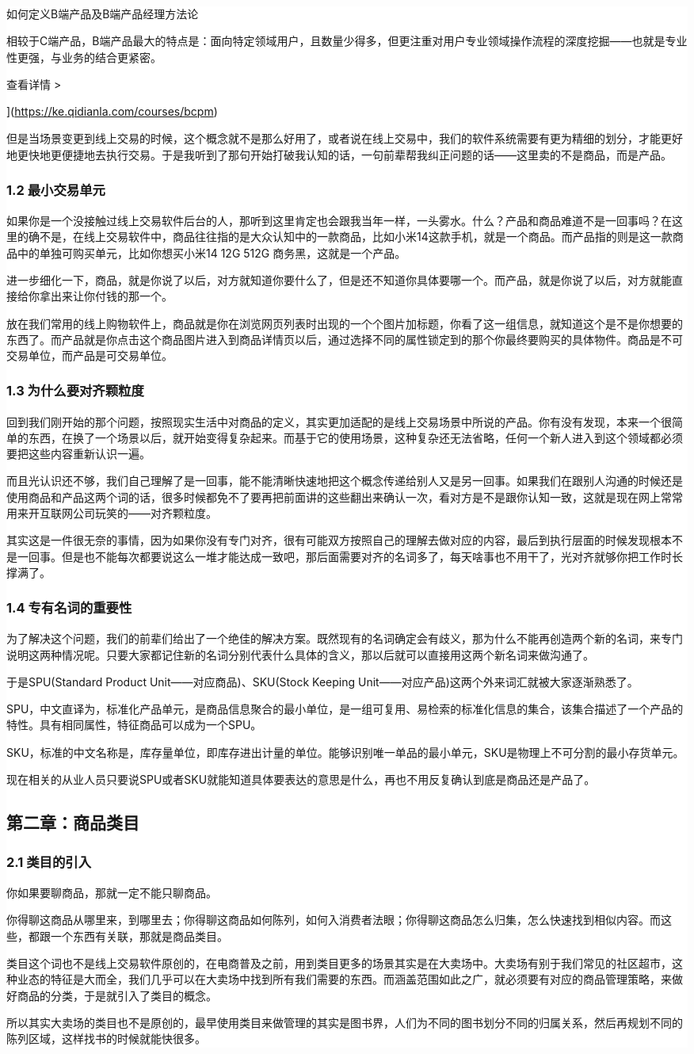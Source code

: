 如何定义B端产品及B端产品经理方法论

相较于C端产品，B端产品最大的特点是：面向特定领域用户，且数量少得多，但更注重对用户专业领域操作流程的深度挖掘——也就是专业性更强，与业务的结合更紧密。

查看详情 >

](https://ke.qidianla.com/courses/bcpm)

但是当场景变更到线上交易的时候，这个概念就不是那么好用了，或者说在线上交易中，我们的软件系统需要有更为精细的划分，才能更好地更快地更便捷地去执行交易。于是我听到了那句开始打破我认知的话，一句前辈帮我纠正问题的话——这里卖的不是商品，而是产品。

### 1.2 最小交易单元

如果你是一个没接触过线上交易软件后台的人，那听到这里肯定也会跟我当年一样，一头雾水。什么？产品和商品难道不是一回事吗？在这里的确不是，在线上交易软件中，商品往往指的是大众认知中的一款商品，比如小米14这款手机，就是一个商品。而产品指的则是这一款商品中的单独可购买单元，比如你想买小米14 12G 512G 商务黑，这就是一个产品。

进一步细化一下，商品，就是你说了以后，对方就知道你要什么了，但是还不知道你具体要哪一个。而产品，就是你说了以后，对方就能直接给你拿出来让你付钱的那一个。

放在我们常用的线上购物软件上，商品就是你在浏览网页列表时出现的一个个图片加标题，你看了这一组信息，就知道这个是不是你想要的东西了。而产品就是你点击这个商品图片进入到商品详情页以后，通过选择不同的属性锁定到的那个你最终要购买的具体物件。商品是不可交易单位，而产品是可交易单位。

### 1.3 为什么要对齐颗粒度

回到我们刚开始的那个问题，按照现实生活中对商品的定义，其实更加适配的是线上交易场景中所说的产品。你有没有发现，本来一个很简单的东西，在换了一个场景以后，就开始变得复杂起来。而基于它的使用场景，这种复杂还无法省略，任何一个新人进入到这个领域都必须要把这些内容重新认识一遍。

而且光认识还不够，我们自己理解了是一回事，能不能清晰快速地把这个概念传递给别人又是另一回事。如果我们在跟别人沟通的时候还是使用商品和产品这两个词的话，很多时候都免不了要再把前面讲的这些翻出来确认一次，看对方是不是跟你认知一致，这就是现在网上常常用来开互联网公司玩笑的——对齐颗粒度。

其实这是一件很无奈的事情，因为如果你没有专门对齐，很有可能双方按照自己的理解去做对应的内容，最后到执行层面的时候发现根本不是一回事。但是也不能每次都要说这么一堆才能达成一致吧，那后面需要对齐的名词多了，每天啥事也不用干了，光对齐就够你把工作时长撑满了。

### 1.4 专有名词的重要性

为了解决这个问题，我们的前辈们给出了一个绝佳的解决方案。既然现有的名词确定会有歧义，那为什么不能再创造两个新的名词，来专门说明这两种情况呢。只要大家都记住新的名词分别代表什么具体的含义，那以后就可以直接用这两个新名词来做沟通了。

于是SPU(Standard Product Unit——对应商品)、SKU(Stock Keeping Unit——对应产品)这两个外来词汇就被大家逐渐熟悉了。

SPU，中文直译为，标准化产品单元，是商品信息聚合的最小单位，是一组可复用、易检索的标准化信息的集合，该集合描述了一个产品的特性。具有相同属性，特征商品可以成为一个SPU。

SKU，标准的中文名称是，库存量单位，即库存进出计量的单位。能够识别唯一单品的最小单元，SKU是物理上不可分割的最小存货单元。

现在相关的从业人员只要说SPU或者SKU就能知道具体要表达的意思是什么，再也不用反复确认到底是商品还是产品了。

## 第二章：商品类目

### 2.1 类目的引入

你如果要聊商品，那就一定不能只聊商品。

你得聊这商品从哪里来，到哪里去；你得聊这商品如何陈列，如何入消费者法眼；你得聊这商品怎么归集，怎么快速找到相似内容。而这些，都跟一个东西有关联，那就是商品类目。

类目这个词也不是线上交易软件原创的，在电商普及之前，用到类目更多的场景其实是在大卖场中。大卖场有别于我们常见的社区超市，这种业态的特征是大而全，我们几乎可以在大卖场中找到所有我们需要的东西。而涵盖范围如此之广，就必须要有对应的商品管理策略，来做好商品的分类，于是就引入了类目的概念。

所以其实大卖场的类目也不是原创的，最早使用类目来做管理的其实是图书界，人们为不同的图书划分不同的归属关系，然后再规划不同的陈列区域，这样找书的时候就能快很多。
